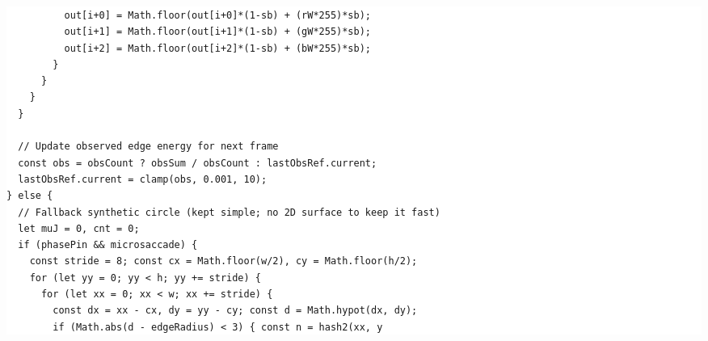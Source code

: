               out[i+0] = Math.floor(out[i+0]*(1-sb) + (rW*255)*sb);
              out[i+1] = Math.floor(out[i+1]*(1-sb) + (gW*255)*sb);
              out[i+2] = Math.floor(out[i+2]*(1-sb) + (bW*255)*sb);
            }
          }
        }
      }

      // Update observed edge energy for next frame
      const obs = obsCount ? obsSum / obsCount : lastObsRef.current;
      lastObsRef.current = clamp(obs, 0.001, 10);
    } else {
      // Fallback synthetic circle (kept simple; no 2D surface to keep it fast)
      let muJ = 0, cnt = 0;
      if (phasePin && microsaccade) {
        const stride = 8; const cx = Math.floor(w/2), cy = Math.floor(h/2);
        for (let yy = 0; yy < h; yy += stride) {
          for (let xx = 0; xx < w; xx += stride) {
            const dx = xx - cx, dy = yy - cy; const d = Math.hypot(dx, dy);
            if (Math.abs(d - edgeRadius) < 3) { const n = hash2(xx, y
